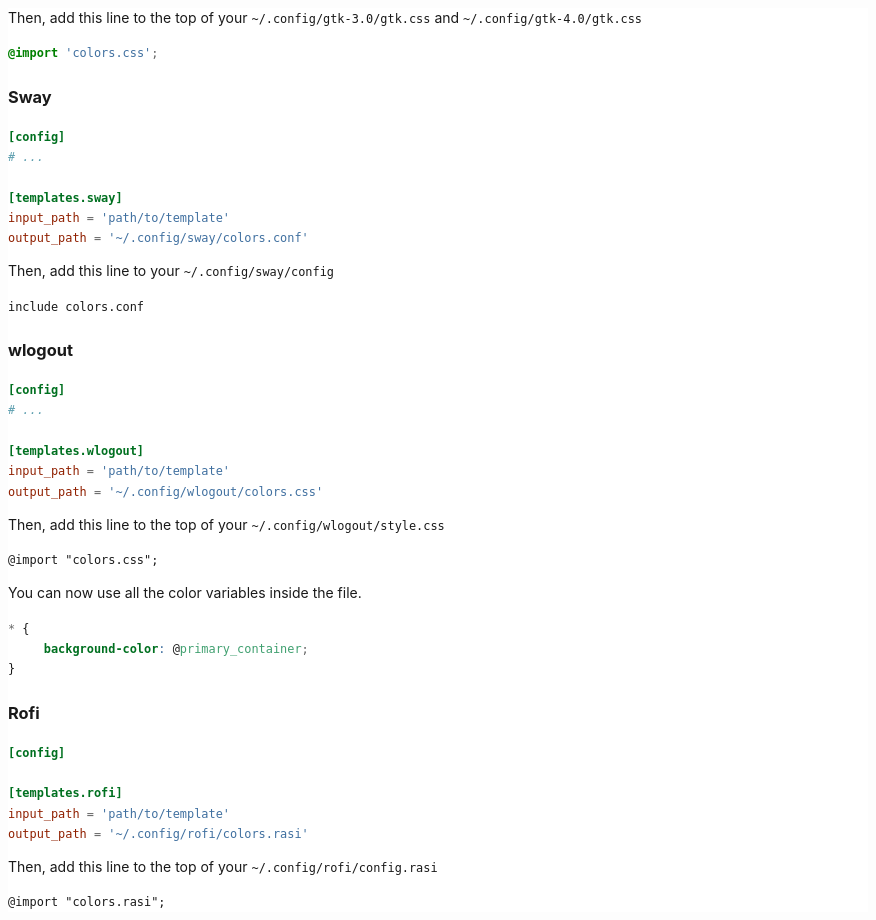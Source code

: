 Then, add this line to the top of your `~/.config/gtk-3.0/gtk.css` and `~/.config/gtk-4.0/gtk.css`
```css
@import 'colors.css';
```

### Sway
```toml
[config]
# ...

[templates.sway]
input_path = 'path/to/template'
output_path = '~/.config/sway/colors.conf'
```

Then, add this line to your `~/.config/sway/config`
```
include colors.conf
```

### wlogout
```toml
[config]
# ...

[templates.wlogout]
input_path = 'path/to/template'
output_path = '~/.config/wlogout/colors.css'
```

Then, add this line to the top of your `~/.config/wlogout/style.css`
```
@import "colors.css";
```

You can now use all the color variables inside the file.
```css
* {
     background-color: @primary_container;
}
```

### Rofi
```toml
[config]

[templates.rofi]
input_path = 'path/to/template'
output_path = '~/.config/rofi/colors.rasi'
```

Then, add this line to the top of your `~/.config/rofi/config.rasi`
```
@import "colors.rasi";
```
